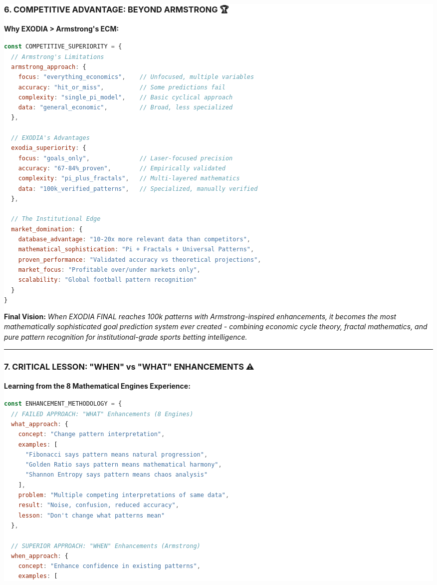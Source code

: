 
### **6. COMPETITIVE ADVANTAGE: BEYOND ARMSTRONG** 🏆

**Why EXODIA > Armstrong's ECM:**

```javascript
const COMPETITIVE_SUPERIORITY = {
  // Armstrong's Limitations
  armstrong_approach: {
    focus: "everything_economics",    // Unfocused, multiple variables
    accuracy: "hit_or_miss",          // Some predictions fail
    complexity: "single_pi_model",    // Basic cyclical approach
    data: "general_economic",         // Broad, less specialized
  },
  
  // EXODIA's Advantages  
  exodia_superiority: {
    focus: "goals_only",              // Laser-focused precision
    accuracy: "67-84%_proven",        // Empirically validated
    complexity: "pi_plus_fractals",   // Multi-layered mathematics
    data: "100k_verified_patterns",   // Specialized, manually verified
  },
  
  // The Institutional Edge
  market_domination: {
    database_advantage: "10-20x more relevant data than competitors",
    mathematical_sophistication: "Pi + Fractals + Universal Patterns",
    proven_performance: "Validated accuracy vs theoretical projections",
    market_focus: "Profitable over/under markets only",
    scalability: "Global football pattern recognition"
  }
}
```

**Final Vision:**
*When EXODIA FINAL reaches 100k patterns with Armstrong-inspired enhancements, it becomes the most mathematically sophisticated goal prediction system ever created - combining economic cycle theory, fractal mathematics, and pure pattern recognition for institutional-grade sports betting intelligence.*

---

### **7. CRITICAL LESSON: "WHEN" vs "WHAT" ENHANCEMENTS** ⚠️

**Learning from the 8 Mathematical Engines Experience:**

```javascript
const ENHANCEMENT_METHODOLOGY = {
  // FAILED APPROACH: "WHAT" Enhancements (8 Engines)
  what_approach: {
    concept: "Change pattern interpretation",
    examples: [
      "Fibonacci says pattern means natural progression",
      "Golden Ratio says pattern means mathematical harmony",
      "Shannon Entropy says pattern means chaos analysis"
    ],
    problem: "Multiple competing interpretations of same data",
    result: "Noise, confusion, reduced accuracy",
    lesson: "Don't change what patterns mean"
  },
  
  // SUPERIOR APPROACH: "WHEN" Enhancements (Armstrong)
  when_approach: {
    concept: "Enhance confidence in existing patterns",
    examples: [
```